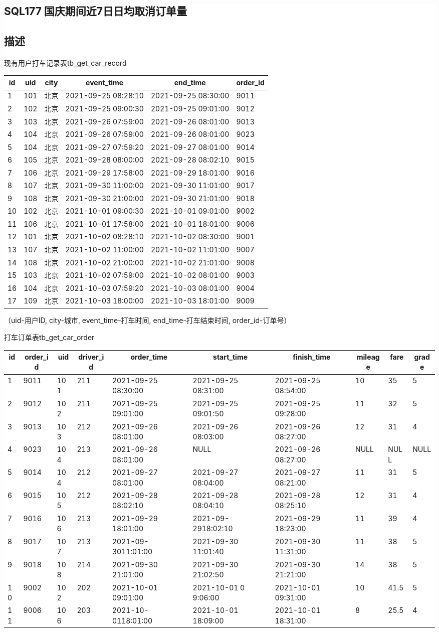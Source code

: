 ## **SQL177** **国庆期间近7日日均取消订单量**

## 描述

现有用户打车记录表tb_get_car_record

| id   | uid  | city | event_time          | end_time            | order_id |
| ---- | ---- | ---- | ------------------- | ------------------- | -------- |
| 1    | 101  | 北京 | 2021-09-25 08:28:10 | 2021-09-25 08:30:00 | 9011     |
| 2    | 102  | 北京 | 2021-09-25 09:00:30 | 2021-09-25 09:01:00 | 9012     |
| 3    | 103  | 北京 | 2021-09-26 07:59:00 | 2021-09-26 08:01:00 | 9013     |
| 4    | 104  | 北京 | 2021-09-26 07:59:00 | 2021-09-26 08:01:00 | 9023     |
| 5    | 104  | 北京 | 2021-09-27 07:59:20 | 2021-09-27 08:01:00 | 9014     |
| 6    | 105  | 北京 | 2021-09-28 08:00:00 | 2021-09-28 08:02:10 | 9015     |
| 7    | 106  | 北京 | 2021-09-29 17:58:00 | 2021-09-29 18:01:00 | 9016     |
| 8    | 107  | 北京 | 2021-09-30 11:00:00 | 2021-09-30 11:01:00 | 9017     |
| 9    | 108  | 北京 | 2021-09-30 21:00:00 | 2021-09-30 21:01:00 | 9018     |
| 10   | 102  | 北京 | 2021-10-01 09:00:30 | 2021-10-01 09:01:00 | 9002     |
| 11   | 106  | 北京 | 2021-10-01 17:58:00 | 2021-10-01 18:01:00 | 9006     |
| 12   | 101  | 北京 | 2021-10-02 08:28:10 | 2021-10-02 08:30:00 | 9001     |
| 13   | 107  | 北京 | 2021-10-02 11:00:00 | 2021-10-02 11:01:00 | 9007     |
| 14   | 108  | 北京 | 2021-10-02 21:00:00 | 2021-10-02 21:01:00 | 9008     |
| 15   | 103  | 北京 | 2021-10-02 07:59:00 | 2021-10-02 08:01:00 | 9003     |
| 16   | 104  | 北京 | 2021-10-03 07:59:20 | 2021-10-03 08:01:00 | 9004     |
| 17   | 109  | 北京 | 2021-10-03 18:00:00 | 2021-10-03 18:01:00 | 9009     |



（uid-用户ID, city-城市, event_time-打车时间, end_time-打车结束时间, order_id-订单号）

打车订单表tb_get_car_order

| id   | order_id | uid  | driver_id | order_time          | start_time           | finish_time         | mileage | fare | grade |
| ---- | -------- | ---- | --------- | ------------------- | -------------------- | ------------------- | ------- | ---- | ----- |
| 1    | 9011     | 101  | 211       | 2021-09-25 08:30:00 | 2021-09-25 08:31:00  | 2021-09-25 08:54:00 | 10      | 35   | 5     |
| 2    | 9012     | 102  | 211       | 2021-09-25 09:01:00 | 2021-09-25 09:01:50  | 2021-09-25 09:28:00 | 11      | 32   | 5     |
| 3    | 9013     | 103  | 212       | 2021-09-26 08:01:00 | 2021-09-26 08:03:00  | 2021-09-26 08:27:00 | 12      | 31   | 4     |
| 4    | 9023     | 104  | 213       | 2021-09-26 08:01:00 | NULL                 | 2021-09-26 08:27:00 | NULL    | NULL | NULL  |
| 5    | 9014     | 104  | 212       | 2021-09-27 08:01:00 | 2021-09-27 08:04:00  | 2021-09-27 08:21:00 | 11      | 31   | 5     |
| 6    | 9015     | 105  | 212       | 2021-09-28 08:02:10 | 2021-09-28 08:04:10  | 2021-09-28 08:25:10 | 12      | 31   | 4     |
| 7    | 9016     | 106  | 213       | 2021-09-29 18:01:00 | 2021-09-2918:02:10   | 2021-09-29 18:23:00 | 11      | 39   | 4     |
| 8    | 9017     | 107  | 213       | 2021-09-3011:01:00  | 2021-09-30 11:01:40  | 2021-09-30 11:31:00 | 11      | 38   | 5     |
| 9    | 9018     | 108  | 214       | 2021-09-30 21:01:00 | 2021-09-30 21:02:50  | 2021-09-30 21:21:00 | 14      | 38   | 5     |
| 10   | 9002     | 102  | 202       | 2021-10-01 09:01:00 | 2021-10-01 0 9:06:00 | 2021-10-01 09:31:00 | 10      | 41.5 | 5     |
| 11   | 9006     | 106  | 203       | 2021-10-0118:01:00  | 2021-10-01 18:09:00  | 2021-10-01 18:31:00 | 8       | 25.5 | 4     |